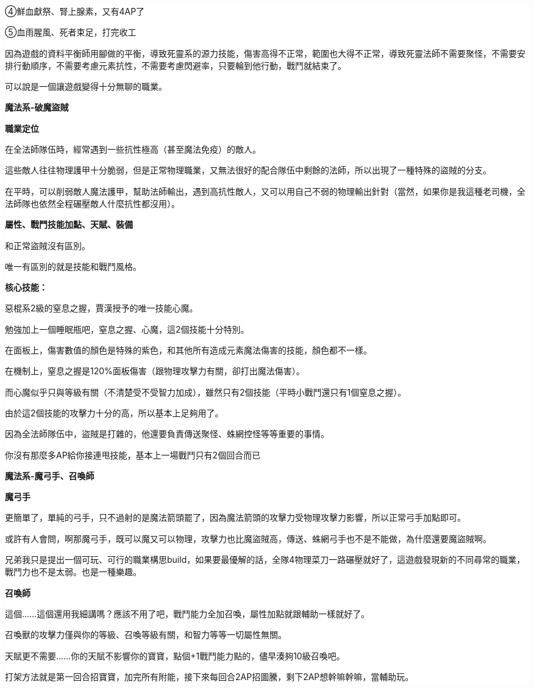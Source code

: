 ④鮮血獻祭、腎上腺素，又有4AP了

⑤血雨腥風、死者束足，打完收工

因為遊戲的資料平衡師用腳做的平衡，導致死靈系的源力技能，傷害高得不正常，範圍也大得不正常，導致死靈法師不需要聚怪，不需要安排行動順序，不需要考慮元素抗性，不需要考慮閃避率，只要輪到他行動，戰鬥就結束了。

可以說是一個讓遊戲變得十分無聊的職業。

 

**魔法系-破魔盜賊**

**職業定位**

在全法師隊伍時，經常遇到一些抗性極高（甚至魔法免疫）的敵人。

這些敵人往往物理護甲十分脆弱，但是正常物理職業，又無法很好的配合隊伍中剩餘的法師，所以出現了一種特殊的盜賊的分支。

在平時，可以削弱敵人魔法護甲，幫助法師輸出，遇到高抗性敵人，又可以用自己不弱的物理輸出針對（當然，如果你是我這種老司機，全法師隊也依然全程碾壓敵人什麼抗性都沒用）。

**屬性、戰鬥技能加點、天賦、裝備**

和正常盜賊沒有區別。

唯一有區別的就是技能和戰鬥風格。

**核心技能：**

惡棍系2級的窒息之握，賈漢授予的唯一技能心魔。

勉強加上一個睡眠瓶吧，窒息之握、心魔，這2個技能十分特別。

在面板上，傷害數值的顏色是特殊的紫色，和其他所有造成元素魔法傷害的技能，顏色都不一樣。

在機制上，窒息之握是120%面板傷害（跟物理攻擊力有關，卻打出魔法傷害）。

而心魔似乎只與等級有關（不清楚受不受智力加成），雖然只有2個技能（平時小戰鬥還只有1個窒息之握）。

由於這2個技能的攻擊力十分的高，所以基本上足夠用了。

因為全法師隊伍中，盜賊是打雜的，他還要負責傳送聚怪、蛛網控怪等等重要的事情。

你沒有那麼多AP給你接連甩技能，基本上一場戰鬥只有2個回合而已

 

**魔法系-魔弓手、召喚師**

**魔弓手**

更簡單了，單純的弓手，只不過射的是魔法箭頭罷了，因為魔法箭頭的攻擊力受物理攻擊力影響，所以正常弓手加點即可。

或許有人會問，啊那魔弓手，既可以魔又可以物理，攻擊力也比魔盜賊高，傳送、蛛網弓手也不是不能做，為什麼還要魔盜賊啊。

兄弟我只是提出一個可玩、可行的職業構思build，如果要最優解的話，全隊4物理菜刀一路碾壓就好了，這遊戲發現新的不同尋常的職業，戰鬥力也不是太弱。也是一種樂趣。

**召喚師**

這個……這個還用我細講嗎？應該不用了吧，戰鬥能力全加召喚，屬性加點就跟輔助一樣就好了。

召喚獸的攻擊力僅與你的等級、召喚等級有關，和智力等等一切屬性無關。

天賦更不需要……你的天賦不影響你的寶寶，點個+1戰鬥能力點的，儘早湊夠10級召喚吧。

打架方法就是第一回合招寶寶，加完所有附能，接下來每回合2AP招圖騰，剩下2AP想幹嘛幹嘛，當輔助玩。

